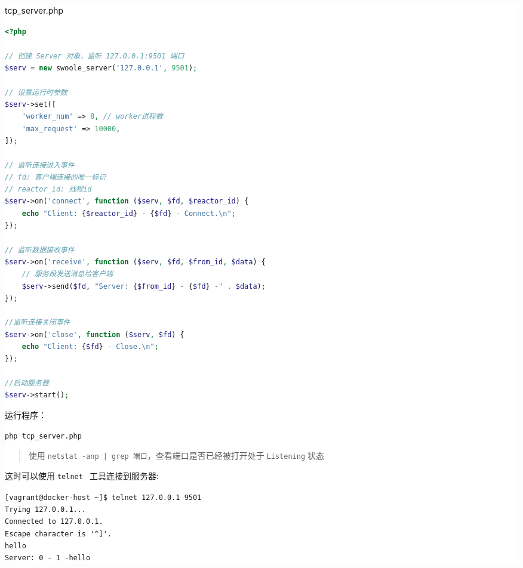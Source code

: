 tcp_server.php

```php
<?php

// 创建 Server 对象，监听 127.0.0.1:9501 端口
$serv = new swoole_server('127.0.0.1', 9501);

// 设置运行时参数
$serv->set([
    'worker_num' => 8, // worker进程数
    'max_request' => 10000,
]);

// 监听连接进入事件
// fd: 客户端连接的唯一标识
// reactor_id: 线程id
$serv->on('connect', function ($serv, $fd, $reactor_id) {
    echo "Client: {$reactor_id} - {$fd} - Connect.\n";
});

// 监听数据接收事件
$serv->on('receive', function ($serv, $fd, $from_id, $data) {
    // 服务段发送消息给客户端
    $serv->send($fd, "Server: {$from_id} - {$fd} -" . $data);
});

//监听连接关闭事件
$serv->on('close', function ($serv, $fd) {
    echo "Client: {$fd} - Close.\n";
});

//启动服务器
$serv->start();
```

运行程序：

```
php tcp_server.php
```

> 使用 `netstat -anp | grep 端口`，查看端口是否已经被打开处于 `Listening` 状态


这时可以使用 `telnet ` 工具连接到服务器:
```
[vagrant@docker-host ~]$ telnet 127.0.0.1 9501
Trying 127.0.0.1...
Connected to 127.0.0.1.
Escape character is '^]'.
hello
Server: 0 - 1 -hello
```
